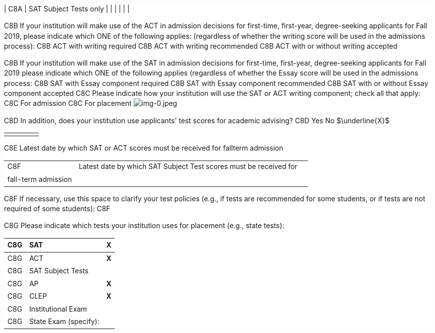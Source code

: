 | C8A | SAT Subject Tests only |  |  |  |  |  |

C8B If your institution will make use of the ACT in admission decisions for first-time, first-year, degree-seeking applicants for Fall 2019, please indicate which ONE of the following applies: (regardless of whether the writing score will be used in the admissions process):
C8B ACT with writing required
C8B ACT with writing recommended
C8B ACT with or without writing accepted

C8B If your institution will make use of the SAT in admission decisions for first-time, first-year, degree-seeking applicants for Fall 2019 please indicate which ONE of the following applies (regardless of whether the Essay score will be used in the admissions process:
C8B SAT with Essay component required
C8B SAT with Essay component recommended
C8B SAT with or without Essay component accepted
C8C Please indicate how your institution will use the SAT or ACT writing component; check all that apply:
C8C For admission
C8C For placement
![img-0.jpeg](img-0.jpeg)

C8D In addition, does your institution use applicants' test scores for academic advising?
C8D Yes No
$\underline{X}$

|  |  |  |  |  |
| :-- | :-- | :-- | :-- | :-- |
|  |  |  |  |  |

C8E Latest date by which SAT or ACT scores must be received for fallterm admission

|  |  |  |
| :-- | :-- | :-- |
| C8F | Latest date by which SAT Subject Test scores must be received for |  |
| fall-term admission |  |  |

C8F If necessary, use this space to clarify your test policies (e.g., if tests are recommended for some students, or if tests are not required of some students):
C8F

C8G
Please indicate which tests your institution uses for placement (e.g., state tests):

| C8G | SAT | $\mathbf{X}$ |
| :-- | :-- | :-- |
| C8G | ACT | $\mathbf{X}$ |
| C8G | SAT Subject Tests |  |
| C8G | AP | $\mathbf{X}$ |
| C8G | CLEP | $\mathbf{X}$ |
| C8G | Institutional Exam |  |
| C8G | State Exam (specify): |  |
